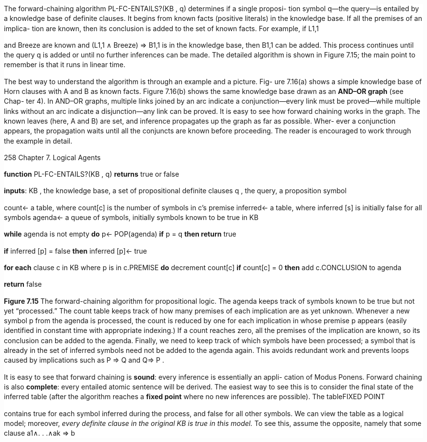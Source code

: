 The forward-chaining algorithm PL-FC-ENTAILS?(KB , q) determines if a single proposi- tion symbol q—the query—is entailed by a knowledge base of definite clauses. It begins from known facts (positive literals) in the knowledge base. If all the premises of an implica- tion are known, then its conclusion is added to the set of known facts. For example, if L1,1

and Breeze are known and (L1,1 ∧ Breeze) ⇒ B1,1 is in the knowledge base, then B1,1 can be added. This process continues until the query q is added or until no further inferences can be made. The detailed algorithm is shown in Figure 7.15; the main point to remember is that it runs in linear time.

The best way to understand the algorithm is through an example and a picture. Fig- ure 7.16(a) shows a simple knowledge base of Horn clauses with A and B as known facts. Figure 7.16(b) shows the same knowledge base drawn as an **AND–OR graph** (see Chap- ter 4). In AND–OR graphs, multiple links joined by an arc indicate a conjunction—every link must be proved—while multiple links without an arc indicate a disjunction—any link can be proved. It is easy to see how forward chaining works in the graph. The known leaves (here, A and B) are set, and inference propagates up the graph as far as possible. Wher- ever a conjunction appears, the propagation waits until all the conjuncts are known before proceeding. The reader is encouraged to work through the example in detail.  

258 Chapter 7. Logical Agents

**function** PL-FC-ENTAILS?(KB , q) **returns** true or false

**inputs**: KB , the knowledge base, a set of propositional definite clauses q , the query, a proposition symbol

count← a table, where count\[c\] is the number of symbols in c’s premise inferred← a table, where inferred \[s\] is initially false for all symbols agenda← a queue of symbols, initially symbols known to be true in KB

**while** agenda is not empty **do** p← POP(agenda) **if** p = q **then return** true

**if** inferred \[p\] = false **then** inferred \[p\]← true

**for each** clause c in KB where p is in c.PREMISE **do** decrement count\[c\] **if** count\[c\] = 0 **then** add c.CONCLUSION to agenda

**return** false

**Figure 7.15** The forward-chaining algorithm for propositional logic. The agenda keeps track of symbols known to be true but not yet “processed.” The count table keeps track of how many premises of each implication are as yet unknown. Whenever a new symbol p from the agenda is processed, the count is reduced by one for each implication in whose premise p appears (easily identified in constant time with appropriate indexing.) If a count reaches zero, all the premises of the implication are known, so its conclusion can be added to the agenda. Finally, we need to keep track of which symbols have been processed; a symbol that is already in the set of inferred symbols need not be added to the agenda again. This avoids redundant work and prevents loops caused by implications such as P ⇒ Q and Q⇒ P .

It is easy to see that forward chaining is **sound**: every inference is essentially an appli- cation of Modus Ponens. Forward chaining is also **complete**: every entailed atomic sentence will be derived. The easiest way to see this is to consider the final state of the inferred table (after the algorithm reaches a **fixed point** where no new inferences are possible). The tableFIXED POINT

contains true for each symbol inferred during the process, and false for all other symbols. We can view the table as a logical model; moreover, _every definite clause in the original KB is true in this model._ To see this, assume the opposite, namely that some clause a1∧. . .∧ak ⇒ b
